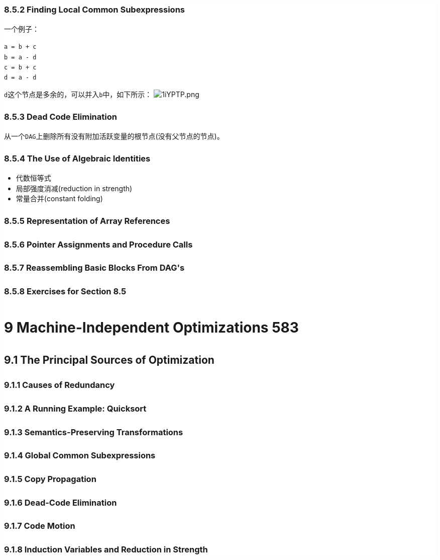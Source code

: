 ### 8.5.2 Finding Local Common Subexpressions
一个例子：
```
a = b + c
b = a - d
c = b + c
d = a - d
```
`d`这个节点是多余的，可以并入`b`中，如下所示：
![1iYPTP.png](https://s2.ax1x.com/2020/01/20/1iYPTP.png)

### 8.5.3 Dead Code Elimination
从一个`DAG`上删除所有没有附加活跃变量的根节点(没有父节点的节点)。

### 8.5.4 The Use of Algebraic Identities
- 代数恒等式
- 局部强度消减(reduction in strength)
- 常量合并(constant folding)

### 8.5.5 Representation of Array References
### 8.5.6 Pointer Assignments and Procedure Calls
### 8.5.7 Reassembling Basic Blocks From DAG's
### 8.5.8 Exercises for Section 8.5

# 9 Machine-Independent Optimizations 583
## 9.1 The Principal Sources of Optimization
### 9.1.1 Causes of Redundancy
### 9.1.2 A Running Example: Quicksort
### 9.1.3 Semantics-Preserving Transformations
### 9.1.4 Global Common Subexpressions
### 9.1.5 Copy Propagation
### 9.1.6 Dead-Code Elimination
### 9.1.7 Code Motion
### 9.1.8 Induction Variables and Reduction in Strength
